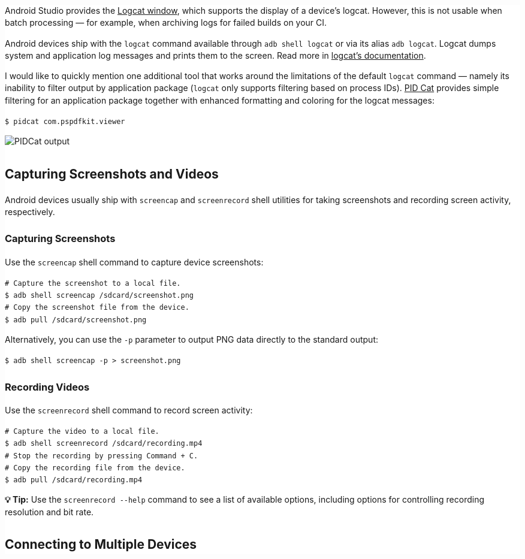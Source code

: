 Android Studio provides the [Logcat window][android studio logcat], which supports the display of a device’s logcat. However, this is not usable when batch processing — for example, when archiving logs for failed builds on your CI.

Android devices ship with the `logcat` command available through `adb shell logcat` or via its alias `adb logcat`. Logcat dumps system and application log messages and prints them to the screen. Read more in [logcat’s documentation][logcat].

I would like to quickly mention one additional tool that works around the limitations of the default `logcat` command — namely its inability to filter output by application package (`logcat` only supports filtering based on process IDs). [PID Cat][] provides simple filtering for an application package together with enhanced formatting and coloring for the logcat messages:

```shell
$ pidcat com.pspdfkit.viewer
```

![PIDCat output](/images/blog/2019/android-debug-bridge-tips-and-tricks/pid-cat-output.png)

## Capturing Screenshots and Videos

Android devices usually ship with `screencap` and `screenrecord` shell utilities for taking screenshots and recording screen activity, respectively.

### Capturing Screenshots

Use the `screencap` shell command to capture device screenshots:

```shell
# Capture the screenshot to a local file.
$ adb shell screencap /sdcard/screenshot.png
# Copy the screenshot file from the device.
$ adb pull /sdcard/screenshot.png
```

Alternatively, you can use the `-p` parameter to output PNG data directly to the standard output:

```shell
$ adb shell screencap -p > screenshot.png
```

### Recording Videos

Use the `screenrecord` shell command to record screen activity:

```shell
# Capture the video to a local file.
$ adb shell screenrecord /sdcard/recording.mp4
# Stop the recording by pressing Command + C.
# Copy the recording file from the device.
$ adb pull /sdcard/recording.mp4
```

**💡 Tip:** Use the `screenrecord --help` command to see a list of available options, including options for controlling recording resolution and bit rate.

## Connecting to Multiple Devices


[pdf viewer]: https://play.google.com/store/apps/details?id=com.pspdfkit.viewer
[sdk manager]: https://developer.android.com/studio/intro/update#sdk-manager
[adb]: https://developer.android.com/studio/command-line/adb
[sdk platform tools]: https://developer.android.com/studio/releases/platform-tools
[logcat]: https://developer.android.com/studio/command-line/logcat
[android studio logcat]: https://developer.android.com/studio/debug/am-logcat
[pid cat]: https://github.com/JakeWharton/pidcat